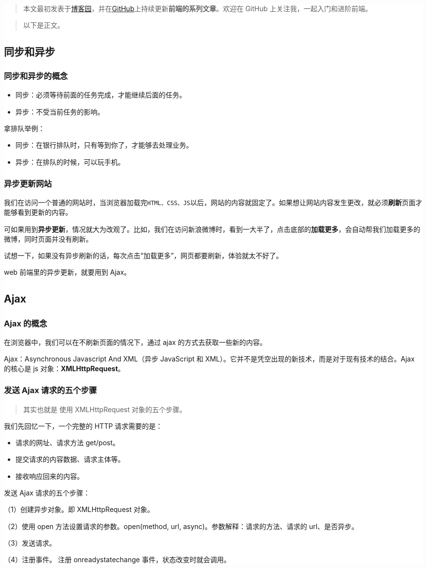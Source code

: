 > 本文最初发表于[博客园](http://www.cnblogs.com/smyhvae/p/8485028.html)，并在[GitHub](https://github.com/qianguyihao/Web)上持续更新**前端的系列文章**。欢迎在 GitHub 上关注我，一起入门和进阶前端。

> 以下是正文。

## 同步和异步

### 同步和异步的概念

-   同步：必须等待前面的任务完成，才能继续后面的任务。

-   异步：不受当前任务的影响。

拿排队举例：

-   同步：在银行排队时，只有等到你了，才能够去处理业务。

-   异步：在排队的时候，可以玩手机。

### 异步更新网站

我们在访问一个普通的网站时，当浏览器加载完`HTML、CSS、JS`以后，网站的内容就固定了。如果想让网站内容发生更改，就必须**刷新**页面才能够看到更新的内容。

可如果用到**异步更新**，情况就大为改观了。比如，我们在访问新浪微博时，看到一大半了，点击底部的**加载更多**，会自动帮我们加载更多的微博，同时页面并没有刷新。

试想一下，如果没有异步刷新的话，每次点击“加载更多”，网页都要刷新，体验就太不好了。

web 前端里的异步更新，就要用到 Ajax。

## Ajax

### Ajax 的概念

在浏览器中，我们可以在不刷新页面的情况下，通过 ajax 的方式去获取一些新的内容。

Ajax：Asynchronous Javascript And XML（异步 JavaScript 和 XML）。它并不是凭空出现的新技术，而是对于现有技术的结合。Ajax 的核心是 js 对象：**XMLHttpRequest**。

### 发送 Ajax 请求的五个步骤

> 其实也就是 使用 XMLHttpRequest 对象的五个步骤。

我们先回忆一下，一个完整的 HTTP 请求需要的是：

-   请求的网址、请求方法 get/post。

-   提交请求的内容数据、请求主体等。

-   接收响应回来的内容。

发送 Ajax 请求的五个步骤：

（1）创建异步对象。即 XMLHttpRequest 对象。

（2）使用 open 方法设置请求的参数。open(method, url, async)。参数解释：请求的方法、请求的 url、是否异步。

（3）发送请求。

（4）注册事件。 注册 onreadystatechange 事件，状态改变时就会调用。
